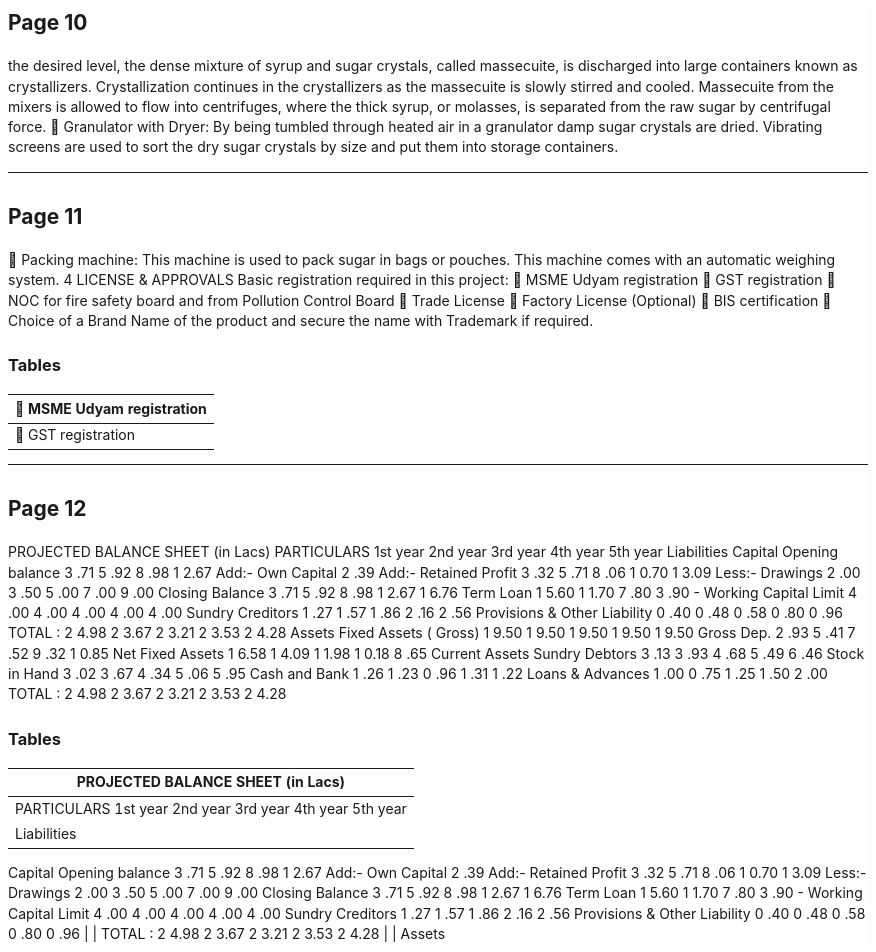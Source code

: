 
## Page 10

the desired level, the dense mixture of syrup and sugar crystals, called massecuite, is discharged into large containers known as crystallizers. Crystallization continues in the crystallizers as the massecuite is slowly stirred and cooled. Massecuite from the mixers is allowed to flow into centrifuges, where the thick syrup, or molasses, is separated from the raw sugar by centrifugal force.  Granulator with Dryer: By being tumbled through heated air in a granulator damp sugar crystals are dried. Vibrating screens are used to sort the dry sugar crystals by size and put them into storage containers.

---

## Page 11

 Packing machine: This machine is used to pack sugar in bags or pouches. This machine comes with an automatic weighing system. 4 LICENSE & APPROVALS Basic registration required in this project:  MSME Udyam registration  GST registration  NOC for fire safety board and from Pollution Control Board  Trade License  Factory License (Optional)  BIS certification  Choice of a Brand Name of the product and secure the name with Trademark if required.

### Tables

|  MSME Udyam registration |
|---|
|  GST registration |

---

## Page 12

PROJECTED BALANCE SHEET (in Lacs) PARTICULARS 1st year 2nd year 3rd year 4th year 5th year Liabilities Capital Opening balance 3 .71 5 .92 8 .98 1 2.67 Add:- Own Capital 2 .39 Add:- Retained Profit 3 .32 5 .71 8 .06 1 0.70 1 3.09 Less:- Drawings 2 .00 3 .50 5 .00 7 .00 9 .00 Closing Balance 3 .71 5 .92 8 .98 1 2.67 1 6.76 Term Loan 1 5.60 1 1.70 7 .80 3 .90 - Working Capital Limit 4 .00 4 .00 4 .00 4 .00 4 .00 Sundry Creditors 1 .27 1 .57 1 .86 2 .16 2 .56 Provisions & Other Liability 0 .40 0 .48 0 .58 0 .80 0 .96 TOTAL : 2 4.98 2 3.67 2 3.21 2 3.53 2 4.28 Assets Fixed Assets ( Gross) 1 9.50 1 9.50 1 9.50 1 9.50 1 9.50 Gross Dep. 2 .93 5 .41 7 .52 9 .32 1 0.85 Net Fixed Assets 1 6.58 1 4.09 1 1.98 1 0.18 8 .65 Current Assets Sundry Debtors 3 .13 3 .93 4 .68 5 .49 6 .46 Stock in Hand 3 .02 3 .67 4 .34 5 .06 5 .95 Cash and Bank 1 .26 1 .23 0 .96 1 .31 1 .22 Loans & Advances 1 .00 0 .75 1 .25 1 .50 2 .00 TOTAL : 2 4.98 2 3.67 2 3.21 2 3.53 2 4.28

### Tables

| PROJECTED BALANCE SHEET (in Lacs) |
|---|
| PARTICULARS 1st year 2nd year 3rd year 4th year 5th year |
| Liabilities
Capital
Opening balance 3 .71 5 .92 8 .98 1 2.67
Add:- Own Capital 2 .39
Add:- Retained Profit 3 .32 5 .71 8 .06 1 0.70 1 3.09
Less:- Drawings 2 .00 3 .50 5 .00 7 .00 9 .00
Closing Balance 3 .71 5 .92 8 .98 1 2.67 1 6.76
Term Loan 1 5.60 1 1.70 7 .80 3 .90 -
Working Capital Limit 4 .00 4 .00 4 .00 4 .00 4 .00
Sundry Creditors 1 .27 1 .57 1 .86 2 .16 2 .56
Provisions & Other Liability 0 .40 0 .48 0 .58 0 .80 0 .96 |
| TOTAL : 2 4.98 2 3.67 2 3.21 2 3.53 2 4.28 |
| Assets